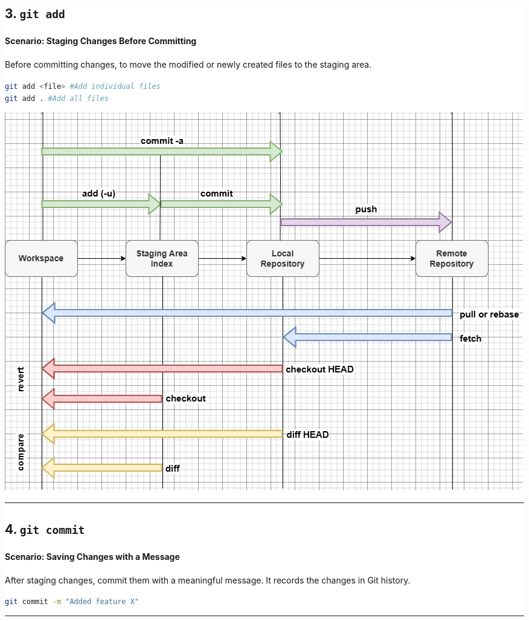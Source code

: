 
## 3. `git add`
#### Scenario: Staging Changes Before Committing
Before committing changes, to move the modified or newly created files to the staging area.
```sh
git add <file> #Add individual files
git add . #Add all files
```

![Git Workflow](./assets/git-wkf-diagram.webp)

---

## 4. `git commit`
#### Scenario: Saving Changes with a Message
After staging changes, commit them with a meaningful message. It records the changes in Git history.
```sh
git commit -m "Added feature X"
```
---
